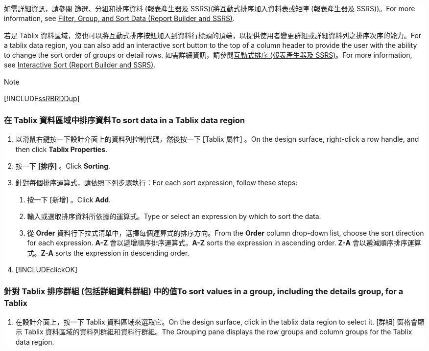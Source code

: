  <span data-ttu-id="ebdd6-111">如需詳細資訊，請參閱 [篩選、分組和排序資料 &#40;報表產生器及 SSRS&#41;](filter-group-and-sort-data-report-builder-and-ssrs.md)(將互動式排序加入資料表或矩陣 (報表產生器及 SSRS))。</span><span class="sxs-lookup"><span data-stu-id="ebdd6-111">For more information, see [Filter, Group, and Sort Data &#40;Report Builder and SSRS&#41;](filter-group-and-sort-data-report-builder-and-ssrs.md).</span></span>  
  
 <span data-ttu-id="ebdd6-112">若是 Tablix 資料區域，您也可以將互動式排序按鈕加入到資料行標頭的頂端，以提供使用者變更群組或詳細資料列之排序次序的能力。</span><span class="sxs-lookup"><span data-stu-id="ebdd6-112">For a tablix data region, you can also add an interactive sort button to the top of a column header to provide the user with the ability to change the sort order of groups or detail rows.</span></span> <span data-ttu-id="ebdd6-113">如需詳細資訊，請參閱[互動式排序 &#40;報表產生器及 SSRS&#41;](interactive-sort-report-builder-and-ssrs.md)。</span><span class="sxs-lookup"><span data-stu-id="ebdd6-113">For more information, see [Interactive Sort &#40;Report Builder and SSRS&#41;](interactive-sort-report-builder-and-ssrs.md).</span></span>  
  
> [!NOTE]  
>  [!INCLUDE[ssRBRDDup](../../includes/ssrbrddup-md.md)]  
  
### <a name="to-sort-data-in-a-tablix-data-region"></a><span data-ttu-id="ebdd6-114">在 Tablix 資料區域中排序資料</span><span class="sxs-lookup"><span data-stu-id="ebdd6-114">To sort data in a Tablix data region</span></span>  
  
1.  <span data-ttu-id="ebdd6-115">以滑鼠右鍵按一下設計介面上的資料列控制代碼，然後按一下 [Tablix 屬性]  。</span><span class="sxs-lookup"><span data-stu-id="ebdd6-115">On the design surface, right-click a row handle, and then click **Tablix Properties**.</span></span>  
  
2.  <span data-ttu-id="ebdd6-116">按一下 **[排序]** 。</span><span class="sxs-lookup"><span data-stu-id="ebdd6-116">Click **Sorting**.</span></span>  
  
3.  <span data-ttu-id="ebdd6-117">針對每個排序運算式，請依照下列步驟執行：</span><span class="sxs-lookup"><span data-stu-id="ebdd6-117">For each sort expression, follow these steps:</span></span>  
  
    1.  <span data-ttu-id="ebdd6-118">按一下 [新增]  。</span><span class="sxs-lookup"><span data-stu-id="ebdd6-118">Click **Add**.</span></span>  
  
    2.  <span data-ttu-id="ebdd6-119">輸入或選取排序資料所依據的運算式。</span><span class="sxs-lookup"><span data-stu-id="ebdd6-119">Type or select an expression by which to sort the data.</span></span>  
  
    3.  <span data-ttu-id="ebdd6-120">從 **Order** 資料行下拉式清單中，選擇每個運算式的排序方向。</span><span class="sxs-lookup"><span data-stu-id="ebdd6-120">From the **Order** column drop-down list, choose the sort direction for each expression.</span></span> <span data-ttu-id="ebdd6-121">**A-Z** 會以遞增順序排序運算式。</span><span class="sxs-lookup"><span data-stu-id="ebdd6-121">**A-Z** sorts the expression in ascending order.</span></span> <span data-ttu-id="ebdd6-122">**Z-A** 會以遞減順序排序運算式。</span><span class="sxs-lookup"><span data-stu-id="ebdd6-122">**Z-A** sorts the expression in descending order.</span></span>  
  
4.  [!INCLUDE[clickOK](../../includes/clickok-md.md)]  
  
### <a name="to-sort-values-in-a-group-including-the-details-group-for-a-tablix"></a><span data-ttu-id="ebdd6-123">針對 Tablix 排序群組 (包括詳細資料群組) 中的值</span><span class="sxs-lookup"><span data-stu-id="ebdd6-123">To sort values in a group, including the details group, for a Tablix</span></span>  
  
1.  <span data-ttu-id="ebdd6-124">在設計介面上，按一下 Tablix 資料區域來選取它。</span><span class="sxs-lookup"><span data-stu-id="ebdd6-124">On the design surface, click in the tablix data region to select it.</span></span> <span data-ttu-id="ebdd6-125">[群組] 窗格會顯示 Tablix 資料區域的資料列群組和資料行群組。</span><span class="sxs-lookup"><span data-stu-id="ebdd6-125">The Grouping pane displays the row groups and column groups for the Tablix data region.</span></span>  
  